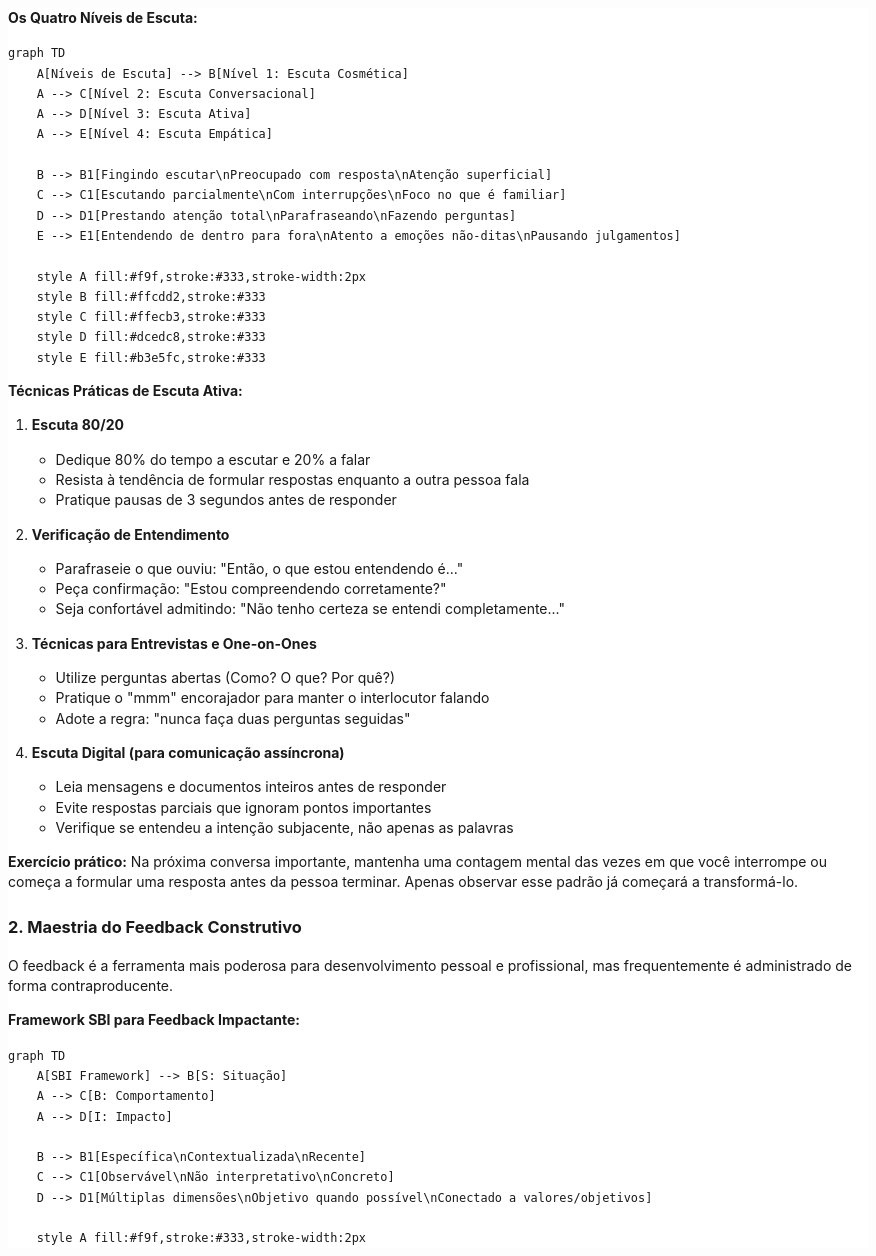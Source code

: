 **Os Quatro Níveis de Escuta:**

```mermaid
graph TD
    A[Níveis de Escuta] --> B[Nível 1: Escuta Cosmética]
    A --> C[Nível 2: Escuta Conversacional]
    A --> D[Nível 3: Escuta Ativa]
    A --> E[Nível 4: Escuta Empática]
    
    B --> B1[Fingindo escutar\nPreocupado com resposta\nAtenção superficial]
    C --> C1[Escutando parcialmente\nCom interrupções\nFoco no que é familiar]
    D --> D1[Prestando atenção total\nParafraseando\nFazendo perguntas]
    E --> E1[Entendendo de dentro para fora\nAtento a emoções não-ditas\nPausando julgamentos]
    
    style A fill:#f9f,stroke:#333,stroke-width:2px
    style B fill:#ffcdd2,stroke:#333
    style C fill:#ffecb3,stroke:#333
    style D fill:#dcedc8,stroke:#333
    style E fill:#b3e5fc,stroke:#333
```

**Técnicas Práticas de Escuta Ativa:**

1. **Escuta 80/20**
    
    - Dedique 80% do tempo a escutar e 20% a falar
    - Resista à tendência de formular respostas enquanto a outra pessoa fala
    - Pratique pausas de 3 segundos antes de responder
2. **Verificação de Entendimento**
    
    - Parafraseie o que ouviu: "Então, o que estou entendendo é..."
    - Peça confirmação: "Estou compreendendo corretamente?"
    - Seja confortável admitindo: "Não tenho certeza se entendi completamente..."
3. **Técnicas para Entrevistas e One-on-Ones**
    
    - Utilize perguntas abertas (Como? O que? Por quê?)
    - Pratique o "mmm" encorajador para manter o interlocutor falando
    - Adote a regra: "nunca faça duas perguntas seguidas"
4. **Escuta Digital (para comunicação assíncrona)**
    
    - Leia mensagens e documentos inteiros antes de responder
    - Evite respostas parciais que ignoram pontos importantes
    - Verifique se entendeu a intenção subjacente, não apenas as palavras

**Exercício prático:** Na próxima conversa importante, mantenha uma contagem mental das vezes em que você interrompe ou começa a formular uma resposta antes da pessoa terminar. Apenas observar esse padrão já começará a transformá-lo.

### 2. Maestria do Feedback Construtivo

O feedback é a ferramenta mais poderosa para desenvolvimento pessoal e profissional, mas frequentemente é administrado de forma contraproducente.

**Framework SBI para Feedback Impactante:**

```mermaid
graph TD
    A[SBI Framework] --> B[S: Situação]
    A --> C[B: Comportamento]
    A --> D[I: Impacto]
    
    B --> B1[Específica\nContextualizada\nRecente]
    C --> C1[Observável\nNão interpretativo\nConcreto]
    D --> D1[Múltiplas dimensões\nObjetivo quando possível\nConectado a valores/objetivos]
    
    style A fill:#f9f,stroke:#333,stroke-width:2px
```
